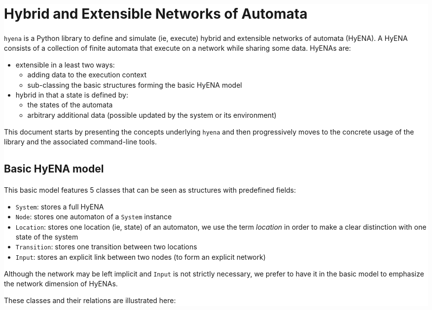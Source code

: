 # Hybrid and Extensible Networks of Automata

`hyena` is a Python library to define and simulate (ie, execute) hybrid and extensible networks of automata (HyENA).
A HyENA consists of a collection of finite automata that execute on a network while sharing some data.
HyENAs are:

 * extensible in a least two ways:
   - adding data to the execution context
   - sub-classing the basic structures forming the basic HyENA model
 * hybrid in that a state is defined by:
   - the states of the automata
   - arbitrary additional data (possible updated by the system or its environment)

This document starts by presenting the concepts underlying `hyena` and then progressively moves to the concrete usage of the library and the associated command-line tools.

## Basic HyENA model

This basic model features 5 classes that can be seen as structures with predefined fields:

 * `System`: stores a full HyENA
 * `Node`: stores one automaton of a `System` instance
 * `Location`: stores one location (ie, state) of an automaton, we use the term _location_ in order to make a clear distinction with one state of the system
 * `Transition`: stores one transition between two locations
 * `Input`: stores an explicit link between two nodes (to form an explicit network)

 Although the network may be left implicit and `Input` is not strictly necessary, we prefer to have it in the basic model to emphasize the network dimension of HyENAs.

 These classes and their relations are illustrated here:
